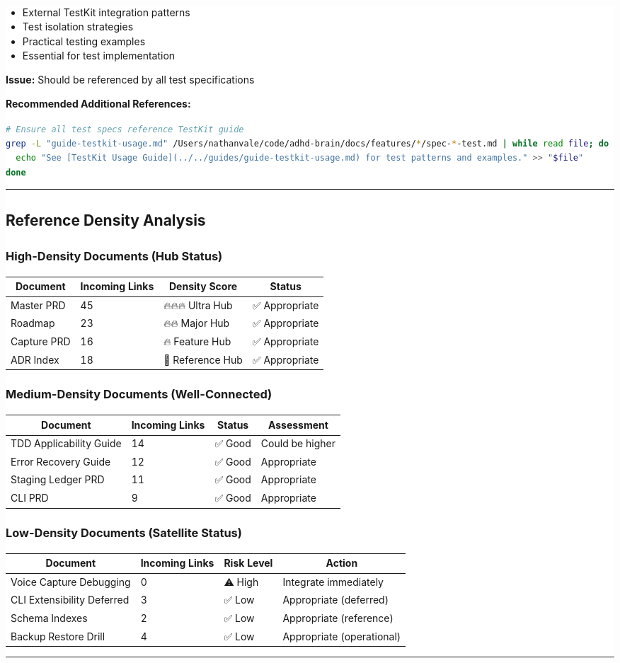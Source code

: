 - External TestKit integration patterns
- Test isolation strategies
- Practical testing examples
- Essential for test implementation

**Issue:** Should be referenced by all test specifications

**Recommended Additional References:**

```bash
# Ensure all test specs reference TestKit guide
grep -L "guide-testkit-usage.md" /Users/nathanvale/code/adhd-brain/docs/features/*/spec-*-test.md | while read file; do
  echo "See [TestKit Usage Guide](../../guides/guide-testkit-usage.md) for test patterns and examples." >> "$file"
done
```

---

## Reference Density Analysis

### High-Density Documents (Hub Status)

| Document    | Incoming Links | Density Score    | Status         |
| ----------- | -------------- | ---------------- | -------------- |
| Master PRD  | 45             | 🔥🔥🔥 Ultra Hub | ✅ Appropriate |
| Roadmap     | 23             | 🔥🔥 Major Hub   | ✅ Appropriate |
| Capture PRD | 16             | 🔥 Feature Hub   | ✅ Appropriate |
| ADR Index   | 18             | 🔗 Reference Hub | ✅ Appropriate |

### Medium-Density Documents (Well-Connected)

| Document                | Incoming Links | Status  | Assessment      |
| ----------------------- | -------------- | ------- | --------------- |
| TDD Applicability Guide | 14             | ✅ Good | Could be higher |
| Error Recovery Guide    | 12             | ✅ Good | Appropriate     |
| Staging Ledger PRD      | 11             | ✅ Good | Appropriate     |
| CLI PRD                 | 9              | ✅ Good | Appropriate     |

### Low-Density Documents (Satellite Status)

| Document                   | Incoming Links | Risk Level | Action                    |
| -------------------------- | -------------- | ---------- | ------------------------- |
| Voice Capture Debugging    | 0              | ⚠️ High    | Integrate immediately     |
| CLI Extensibility Deferred | 3              | ✅ Low     | Appropriate (deferred)    |
| Schema Indexes             | 2              | ✅ Low     | Appropriate (reference)   |
| Backup Restore Drill       | 4              | ✅ Low     | Appropriate (operational) |

---